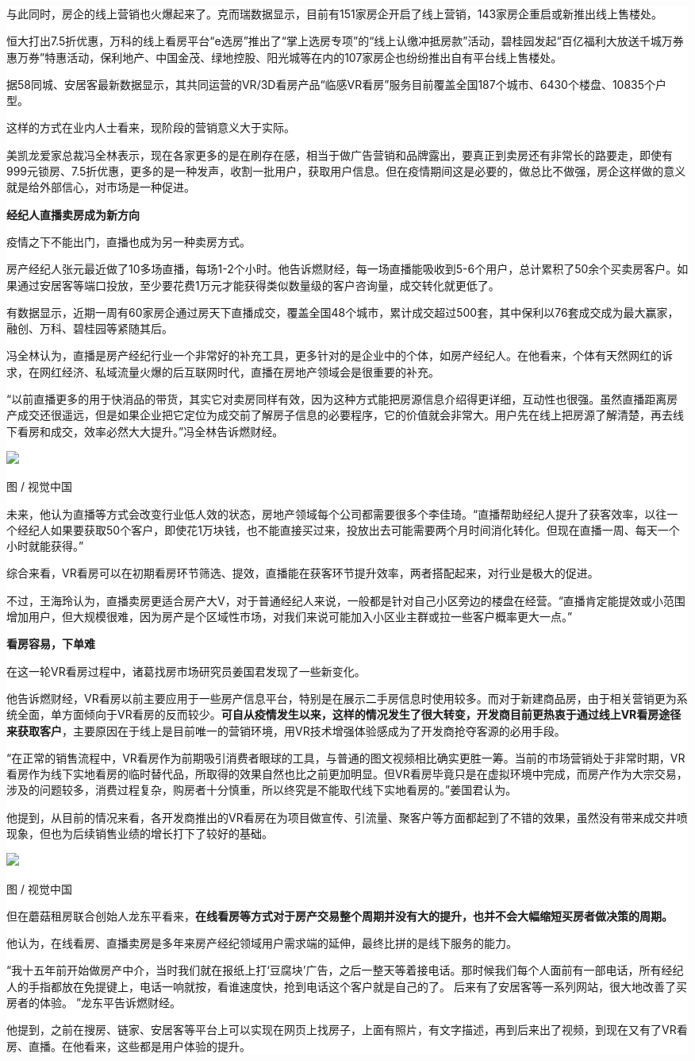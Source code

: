 与此同时，房企的线上营销也火爆起来了。克而瑞数据显示，目前有151家房企开启了线上营销，143家房企重启或新推出线上售楼处。

恒大打出7.5折优惠，万科的线上看房平台“e选房”推出了“掌上选房专项”的“线上认缴冲抵房款”活动，碧桂园发起“百亿福利大放送千城万券惠万券”特惠活动，保利地产、中国金茂、绿地控股、阳光城等在内的107家房企也纷纷推出自有平台线上售楼处。

据58同城、安居客最新数据显示，其共同运营的VR/3D看房产品“临感VR看房”服务目前覆盖全国187个城市、6430个楼盘、10835个户型。

这样的方式在业内人士看来，现阶段的营销意义大于实际。

美凯龙爱家总裁冯全林表示，现在各家更多的是在刷存在感，相当于做广告营销和品牌露出，要真正到卖房还有非常长的路要走，即使有999元锁房、7.5折优惠，更多的是一种发声，收割一批用户，获取用户信息。但在疫情期间这是必要的，做总比不做强，房企这样做的意义就是给外部信心，对市场是一种促进。

******经纪人直播卖房成为新方向******

疫情之下不能出门，直播也成为另一种卖房方式。

房产经纪人张元最近做了10多场直播，每场1-2个小时。他告诉燃财经，每一场直播能吸收到5-6个用户，总计累积了50余个买卖房客户。如果通过安居客等端口投放，至少要花费1万元才能获得类似数量级的客户咨询量，成交转化就更低了。

有数据显示，近期一周有60家房企通过房天下直播成交，覆盖全国48个城市，累计成交超过500套，其中保利以76套成交成为最大赢家，融创、万科、碧桂园等紧随其后。

冯全林认为，直播是房产经纪行业一个非常好的补充工具，更多针对的是企业中的个体，如房产经纪人。在他看来，个体有天然网红的诉求，在网红经济、私域流量火爆的后互联网时代，直播在房地产领域会是很重要的补充。

“以前直播更多的用于快消品的带货，其实它对卖房同样有效，因为这种方式能把房源信息介绍得更详细，互动性也很强。虽然直播距离房产成交还很遥远，但是如果企业把它定位为成交前了解房子信息的必要程序，它的价值就会非常大。用户先在线上把房源了解清楚，再去线下看房和成交，效率必然大大提升。”冯全林告诉燃财经。

![](/images/post/9e318075a8d5908598a7100f1cf280d3.jpg)

图 / 视觉中国

未来，他认为直播等方式会改变行业低人效的状态，房地产领域每个公司都需要很多个李佳琦。“直播帮助经纪人提升了获客效率，以往一个经纪人如果要获取50个客户，即使花1万块钱，也不能直接买过来，投放出去可能需要两个月时间消化转化。但现在直播一周、每天一个小时就能获得。”

综合来看，VR看房可以在初期看房环节筛选、提效，直播能在获客环节提升效率，两者搭配起来，对行业是极大的促进。

不过，王海玲认为，直播卖房更适合房产大V，对于普通经纪人来说，一般都是针对自己小区旁边的楼盘在经营。“直播肯定能提效或小范围增加用户，但大规模很难，因为房产是个区域性市场，对我们来说可能加入小区业主群或拉一些客户概率更大一点。”

********看房容易，下单难********

在这一轮VR看房过程中，诸葛找房市场研究员姜国君发现了一些新变化。

他告诉燃财经，VR看房以前主要应用于一些房产信息平台，特别是在展示二手房信息时使用较多。而对于新建商品房，由于相关营销更为系统全面，单方面倾向于VR看房的反而较少。**可自从疫情发生以来，这样的情况发生了很大转变，开发商目前更热衷于通过线上VR看房途径来获取客户**，主要原因在于线上是目前唯一的营销环境，用VR技术增强体验感成为了开发商抢夺客源的必用手段。

“在正常的销售流程中，VR看房作为前期吸引消费者眼球的工具，与普通的图文视频相比确实更胜一筹。当前的市场营销处于非常时期，VR看房作为线下实地看房的临时替代品，所取得的效果自然也比之前更加明显。但VR看房毕竟只是在虚拟环境中完成，而房产作为大宗交易，涉及的问题较多，消费过程复杂，购房者十分慎重，所以终究是不能取代线下实地看房的。”姜国君认为。

他提到，从目前的情况来看，各开发商推出的VR看房在为项目做宣传、引流量、聚客户等方面都起到了不错的效果，虽然没有带来成交井喷现象，但也为后续销售业绩的增长打下了较好的基础。

![](/images/post/3f8e3fe82f7cb0f109a589eb675d65d4.jpg)

图 / 视觉中国

但在蘑菇租房联合创始人龙东平看来，**在线看房等方式对于房产交易整个周期并没有大的提升，也并不会大幅缩短买房者做决策的周期。**

他认为，在线看房、直播卖房是多年来房产经纪领域用户需求端的延伸，最终比拼的是线下服务的能力。

“我十五年前开始做房产中介，当时我们就在报纸上打‘豆腐块’广告，之后一整天等着接电话。那时候我们每个人面前有一部电话，所有经纪人的手指都放在免提键上，电话一响就按，看谁速度快，抢到电话这个客户就是自己的了。 后来有了安居客等一系列网站，很大地改善了买房者的体验。 ”龙东平告诉燃财经。

他提到，之前在搜房、链家、安居客等平台上可以实现在网页上找房子，上面有照片，有文字描述，再到后来出了视频，到现在又有了VR看房、直播。在他看来，这些都是用户体验的提升。
